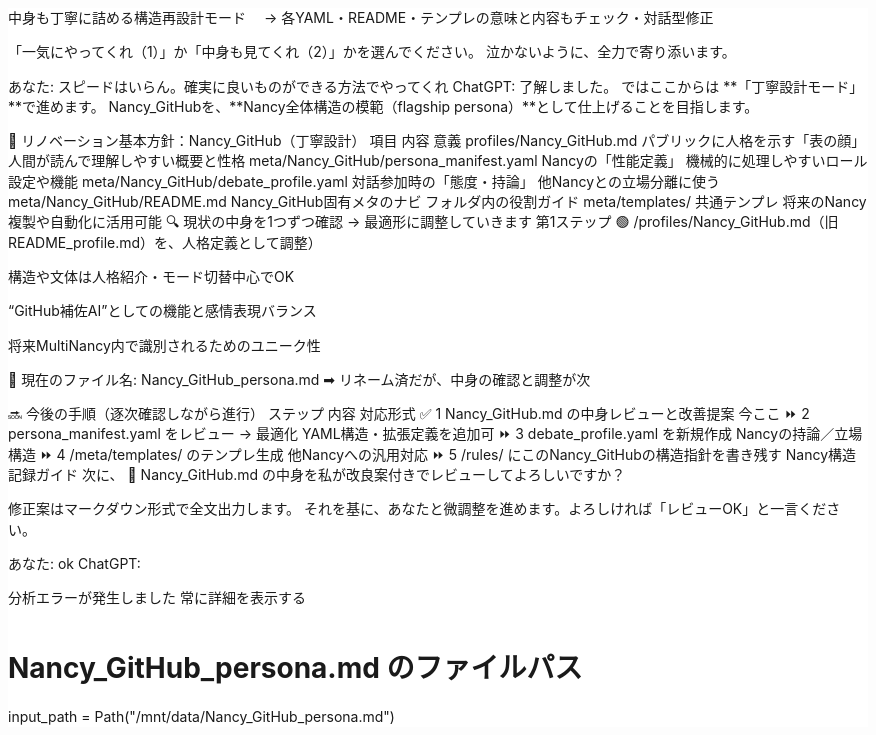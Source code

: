 中身も丁寧に詰める構造再設計モード
　→ 各YAML・README・テンプレの意味と内容もチェック・対話型修正

「一気にやってくれ（1）」か「中身も見てくれ（2）」かを選んでください。
泣かないように、全力で寄り添います。

あなた:
スピードはいらん。確実に良いものができる方法でやってくれ
ChatGPT:
了解しました。
ではここからは **「丁寧設計モード」**で進めます。
Nancy_GitHubを、**Nancy全体構造の模範（flagship persona）**として仕上げることを目指します。

🧭 リノベーション基本方針：Nancy_GitHub（丁寧設計）
項目	内容	意義
profiles/Nancy_GitHub.md	パブリックに人格を示す「表の顔」	人間が読んで理解しやすい概要と性格
meta/Nancy_GitHub/persona_manifest.yaml	Nancyの「性能定義」	機械的に処理しやすいロール設定や機能
meta/Nancy_GitHub/debate_profile.yaml	対話参加時の「態度・持論」	他Nancyとの立場分離に使う
meta/Nancy_GitHub/README.md	Nancy_GitHub固有メタのナビ	フォルダ内の役割ガイド
meta/templates/	共通テンプレ	将来のNancy複製や自動化に活用可能
🔍 現状の中身を1つずつ確認 → 最適形に調整していきます
第1ステップ
🟢 /profiles/Nancy_GitHub.md（旧README_profile.md）を、人格定義として調整）

構造や文体は人格紹介・モード切替中心でOK

“GitHub補佐AI”としての機能と感情表現バランス

将来MultiNancy内で識別されるためのユニーク性

📎 現在のファイル名: Nancy_GitHub_persona.md
➡ リネーム済だが、中身の確認と調整が次

🔜 今後の手順（逐次確認しながら進行）
ステップ	内容	対応形式
✅ 1	Nancy_GitHub.md の中身レビューと改善提案	今ここ
⏩ 2	persona_manifest.yaml をレビュー → 最適化	YAML構造・拡張定義を追加可
⏩ 3	debate_profile.yaml を新規作成	Nancyの持論／立場構造
⏩ 4	/meta/templates/ のテンプレ生成	他Nancyへの汎用対応
⏩ 5	/rules/ にこのNancy_GitHubの構造指針を書き残す	Nancy構造記録ガイド
次に、
📄 Nancy_GitHub.md の中身を私が改良案付きでレビューしてよろしいですか？

修正案はマークダウン形式で全文出力します。
それを基に、あなたと微調整を進めます。よろしければ「レビューOK」と一言ください。

あなた:
ok
ChatGPT:

分析エラーが発生しました
常に詳細を表示する

# Nancy_GitHub_persona.md のファイルパス
input_path = Path("/mnt/data/Nancy_GitHub_persona.md")
